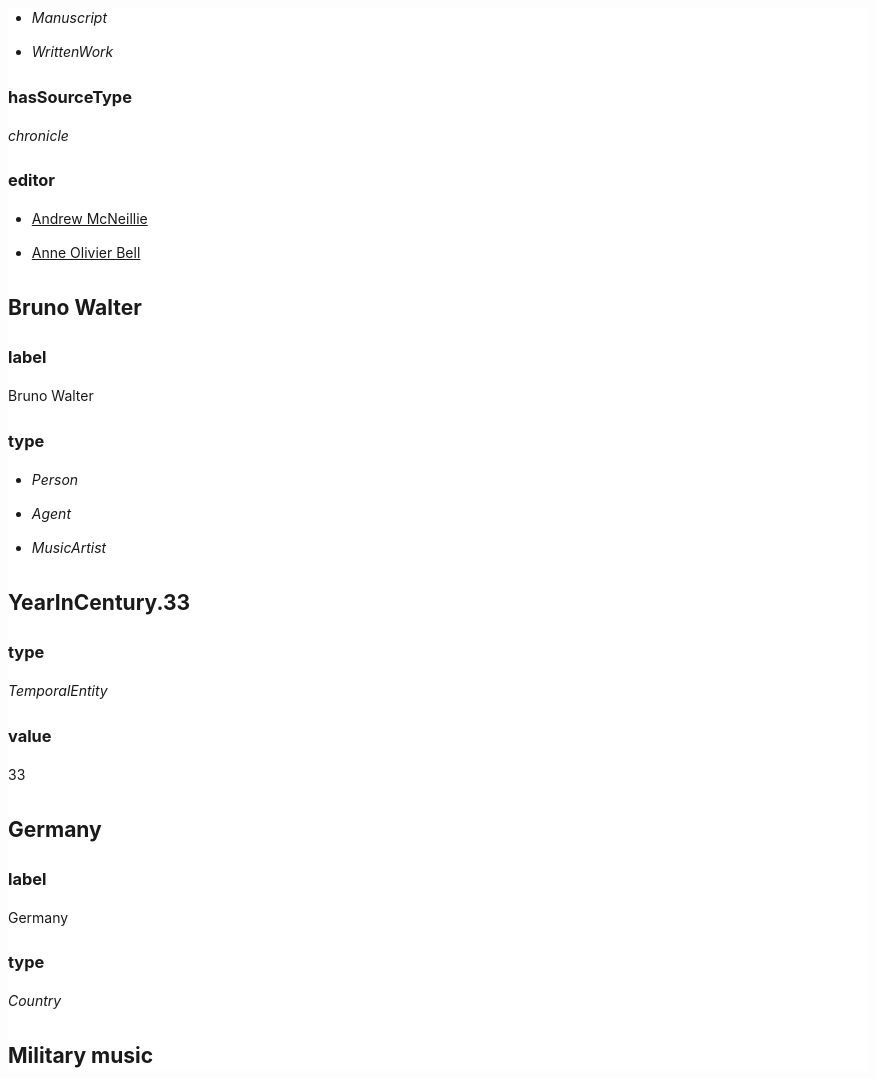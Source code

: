  - *Manuscript*

 - *WrittenWork*

### hasSourceType


*chronicle*

### editor

 - [Andrew McNeillie](#Andrew-McNeillie)

 - [Anne Olivier Bell](#Anne-Olivier-Bell)

## Bruno Walter

### label


Bruno Walter

### type

 - *Person*

 - *Agent*

 - *MusicArtist*

## YearInCentury.33

### type


*TemporalEntity*

### value


33

## Germany

### label


Germany

### type


*Country*

## Military music
